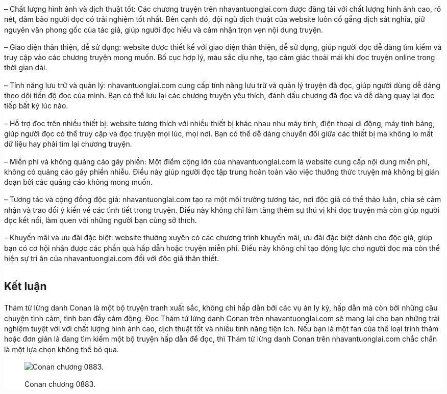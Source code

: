 – Chất lượng hình ảnh và dịch thuật tốt: Các chương truyện trên nhavantuonglai.com được đăng tải với chất lượng hình ảnh cao, rõ nét, đảm bảo người đọc có trải nghiệm tốt nhất. Bên cạnh đó, đội ngũ dịch thuật của website luôn cố gắng dịch sát nghĩa, giữ nguyên văn phong gốc của tác giả, giúp người đọc hiểu và cảm nhận trọn vẹn nội dung truyện.

– Giao diện thân thiện, dễ sử dụng: website được thiết kế với giao diện thân thiện, dễ sử dụng, giúp người đọc dễ dàng tìm kiếm và truy cập vào các chương truyện mong muốn. Bố cục hợp lý, màu sắc dịu nhẹ, tạo cảm giác thoải mái khi đọc truyện online trong thời gian dài.

– Tính năng lưu trữ và quản lý: nhavantuonglai.com cung cấp tính năng lưu trữ và quản lý truyện đã đọc, giúp người dùng dễ dàng theo dõi tiến độ đọc của mình. Bạn có thể lưu lại các chương truyện yêu thích, đánh dấu chương đã đọc và dễ dàng quay lại đọc tiếp bất kỳ lúc nào.

– Hỗ trợ đọc trên nhiều thiết bị: website tương thích với nhiều thiết bị khác nhau như máy tính, điện thoại di động, máy tính bảng, giúp người đọc có thể truy cập và đọc truyện mọi lúc, mọi nơi. Bạn có thể dễ dàng chuyển đổi giữa các thiết bị mà không lo mất dữ liệu hay phải tìm lại chương truyện.

– Miễn phí và không quảng cáo gây phiền: Một điểm cộng lớn của nhavantuonglai.com là website cung cấp nội dung miễn phí, không có quảng cáo gây phiền nhiễu. Điều này giúp người đọc tập trung hoàn toàn vào việc thưởng thức truyện mà không bị gián đoạn bởi các quảng cáo không mong muốn.

– Tương tác và cộng đồng độc giả: nhavantuonglai.com tạo ra một môi trường tương tác, nơi độc giả có thể thảo luận, chia sẻ cảm nhận và trao đổi ý kiến về các tình tiết trong truyện. Điều này không chỉ làm tăng thêm sự thú vị khi đọc truyện mà còn giúp người đọc kết nối, làm quen với những người bạn cùng sở thích.

– Khuyến mãi và ưu đãi đặc biệt: website thường xuyên có các chương trình khuyến mãi, ưu đãi đặc biệt dành cho độc giả, giúp bạn có cơ hội nhận được các phần quà hấp dẫn hoặc truyện miễn phí. Điều này không chỉ tạo động lực cho người đọc mà còn thể hiện sự tri ân của nhavantuonglai.com đối với độc giả thân thiết.

## Kết luận

Thám tử lừng danh Conan là một bộ truyện tranh xuất sắc, không chỉ hấp dẫn bởi các vụ án ly kỳ, hấp dẫn mà còn bởi những câu chuyện tình cảm, tình bạn đầy cảm động. Đọc Thám tử lừng danh Conan trên nhavantuonglai.com sẽ mang lại cho bạn những trải nghiệm tuyệt vời với chất lượng hình ảnh cao, dịch thuật tốt và nhiều tính năng tiện ích. Nếu bạn là một fan của thể loại trinh thám hoặc đơn giản là đang tìm kiếm một bộ truyện hấp dẫn để đọc, thì Thám tử lừng danh Conan trên nhavantuonglai.com chắc chắn là một lựa chọn không thể bỏ qua.

<figure><img src="https://nhavantuonglai.com/image/cover/001-183.jpg" alt="Conan chương 0883." title="Conan chương 0883." height=100% width=100%><figcaption><p>Conan chương 0883.</p></figcaption></figure>